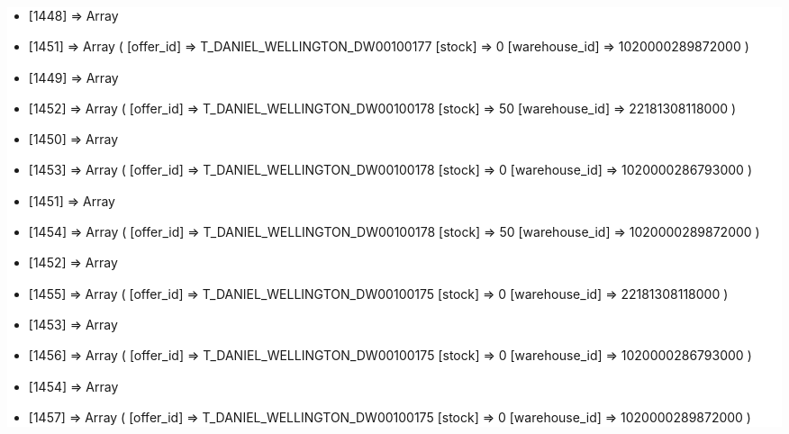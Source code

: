-    [1448] => Array
+    [1451] => Array
         (
             [offer_id] => T_DANIEL_WELLINGTON_DW00100177
             [stock] => 0
             [warehouse_id] => 1020000289872000
         )
 
-    [1449] => Array
+    [1452] => Array
         (
             [offer_id] => T_DANIEL_WELLINGTON_DW00100178
             [stock] => 50
             [warehouse_id] => 22181308118000
         )
 
-    [1450] => Array
+    [1453] => Array
         (
             [offer_id] => T_DANIEL_WELLINGTON_DW00100178
             [stock] => 0
             [warehouse_id] => 1020000286793000
         )
 
-    [1451] => Array
+    [1454] => Array
         (
             [offer_id] => T_DANIEL_WELLINGTON_DW00100178
             [stock] => 50
             [warehouse_id] => 1020000289872000
         )
 
-    [1452] => Array
+    [1455] => Array
         (
             [offer_id] => T_DANIEL_WELLINGTON_DW00100175
             [stock] => 0
             [warehouse_id] => 22181308118000
         )
 
-    [1453] => Array
+    [1456] => Array
         (
             [offer_id] => T_DANIEL_WELLINGTON_DW00100175
             [stock] => 0
             [warehouse_id] => 1020000286793000
         )
 
-    [1454] => Array
+    [1457] => Array
         (
             [offer_id] => T_DANIEL_WELLINGTON_DW00100175
             [stock] => 0
             [warehouse_id] => 1020000289872000
         )
 